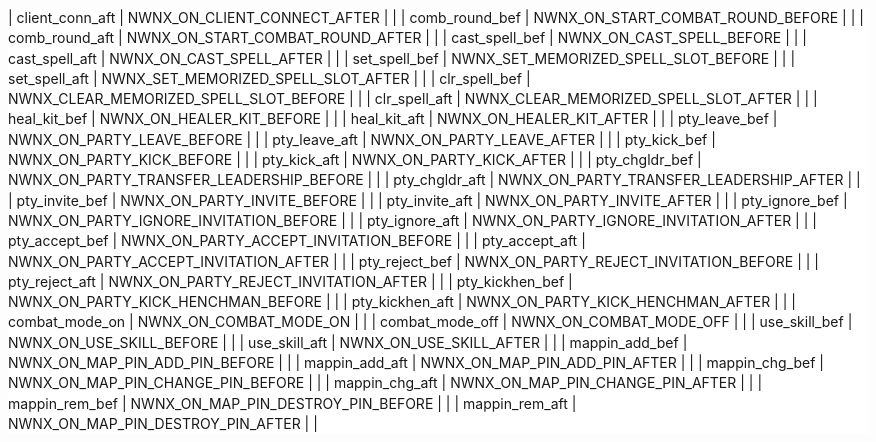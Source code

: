 | client_conn_aft | NWNX_ON_CLIENT_CONNECT_AFTER | |
| comb_round_bef | NWNX_ON_START_COMBAT_ROUND_BEFORE | |
| comb_round_aft | NWNX_ON_START_COMBAT_ROUND_AFTER | |
| cast_spell_bef | NWNX_ON_CAST_SPELL_BEFORE | |
| cast_spell_aft | NWNX_ON_CAST_SPELL_AFTER | |
| set_spell_bef | NWNX_SET_MEMORIZED_SPELL_SLOT_BEFORE | |
| set_spell_aft | NWNX_SET_MEMORIZED_SPELL_SLOT_AFTER | |
| clr_spell_bef | NWNX_CLEAR_MEMORIZED_SPELL_SLOT_BEFORE | |
| clr_spell_aft | NWNX_CLEAR_MEMORIZED_SPELL_SLOT_AFTER | |
| heal_kit_bef | NWNX_ON_HEALER_KIT_BEFORE | |
| heal_kit_aft | NWNX_ON_HEALER_KIT_AFTER | |
| pty_leave_bef | NWNX_ON_PARTY_LEAVE_BEFORE | |
| pty_leave_aft | NWNX_ON_PARTY_LEAVE_AFTER | |
| pty_kick_bef | NWNX_ON_PARTY_KICK_BEFORE | |
| pty_kick_aft | NWNX_ON_PARTY_KICK_AFTER | |
| pty_chgldr_bef | NWNX_ON_PARTY_TRANSFER_LEADERSHIP_BEFORE | |
| pty_chgldr_aft | NWNX_ON_PARTY_TRANSFER_LEADERSHIP_AFTER | |
| pty_invite_bef | NWNX_ON_PARTY_INVITE_BEFORE | |
| pty_invite_aft | NWNX_ON_PARTY_INVITE_AFTER | |
| pty_ignore_bef | NWNX_ON_PARTY_IGNORE_INVITATION_BEFORE | |
| pty_ignore_aft | NWNX_ON_PARTY_IGNORE_INVITATION_AFTER | |
| pty_accept_bef | NWNX_ON_PARTY_ACCEPT_INVITATION_BEFORE | |
| pty_accept_aft | NWNX_ON_PARTY_ACCEPT_INVITATION_AFTER | |
| pty_reject_bef | NWNX_ON_PARTY_REJECT_INVITATION_BEFORE | |
| pty_reject_aft | NWNX_ON_PARTY_REJECT_INVITATION_AFTER | |
| pty_kickhen_bef | NWNX_ON_PARTY_KICK_HENCHMAN_BEFORE | |
| pty_kickhen_aft | NWNX_ON_PARTY_KICK_HENCHMAN_AFTER | |
| combat_mode_on | NWNX_ON_COMBAT_MODE_ON | |
| combat_mode_off | NWNX_ON_COMBAT_MODE_OFF | |
| use_skill_bef | NWNX_ON_USE_SKILL_BEFORE | |
| use_skill_aft | NWNX_ON_USE_SKILL_AFTER | |
| mappin_add_bef | NWNX_ON_MAP_PIN_ADD_PIN_BEFORE | |
| mappin_add_aft | NWNX_ON_MAP_PIN_ADD_PIN_AFTER | |
| mappin_chg_bef | NWNX_ON_MAP_PIN_CHANGE_PIN_BEFORE | |
| mappin_chg_aft | NWNX_ON_MAP_PIN_CHANGE_PIN_AFTER | |
| mappin_rem_bef | NWNX_ON_MAP_PIN_DESTROY_PIN_BEFORE | |
| mappin_rem_aft | NWNX_ON_MAP_PIN_DESTROY_PIN_AFTER | |